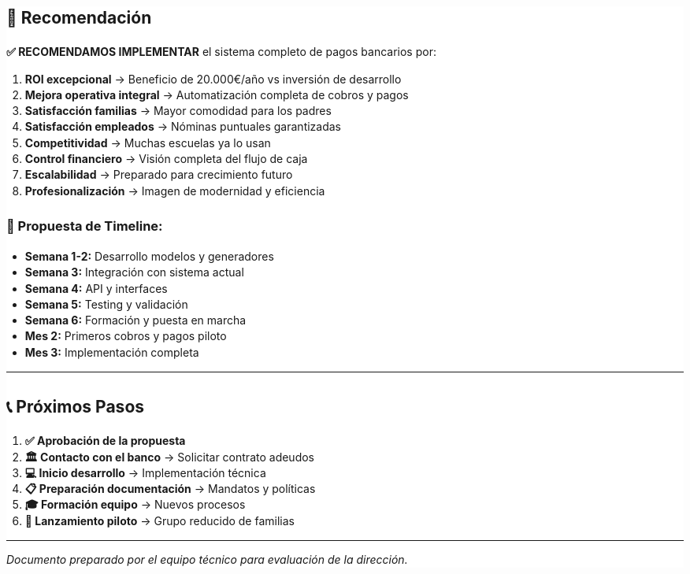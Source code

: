 ## 🚀 **Recomendación**

**✅ RECOMENDAMOS IMPLEMENTAR** el sistema completo de pagos bancarios por:

1. **ROI excepcional** → Beneficio de 20.000€/año vs inversión de desarrollo
2. **Mejora operativa integral** → Automatización completa de cobros y pagos
3. **Satisfacción familias** → Mayor comodidad para los padres
4. **Satisfacción empleados** → Nóminas puntuales garantizadas
5. **Competitividad** → Muchas escuelas ya lo usan
6. **Control financiero** → Visión completa del flujo de caja
7. **Escalabilidad** → Preparado para crecimiento futuro
8. **Profesionalización** → Imagen de modernidad y eficiencia

### **📅 Propuesta de Timeline:**

- **Semana 1-2:** Desarrollo modelos y generadores
- **Semana 3:** Integración con sistema actual
- **Semana 4:** API y interfaces
- **Semana 5:** Testing y validación
- **Semana 6:** Formación y puesta en marcha
- **Mes 2:** Primeros cobros y pagos piloto
- **Mes 3:** Implementación completa

---

## 📞 **Próximos Pasos**

1. **✅ Aprobación de la propuesta**
2. **🏛️ Contacto con el banco** → Solicitar contrato adeudos
3. **💻 Inicio desarrollo** → Implementación técnica
4. **📋 Preparación documentación** → Mandatos y políticas
5. **🎓 Formación equipo** → Nuevos procesos
6. **🚀 Lanzamiento piloto** → Grupo reducido de familias

---

_Documento preparado por el equipo técnico para evaluación de la dirección._
